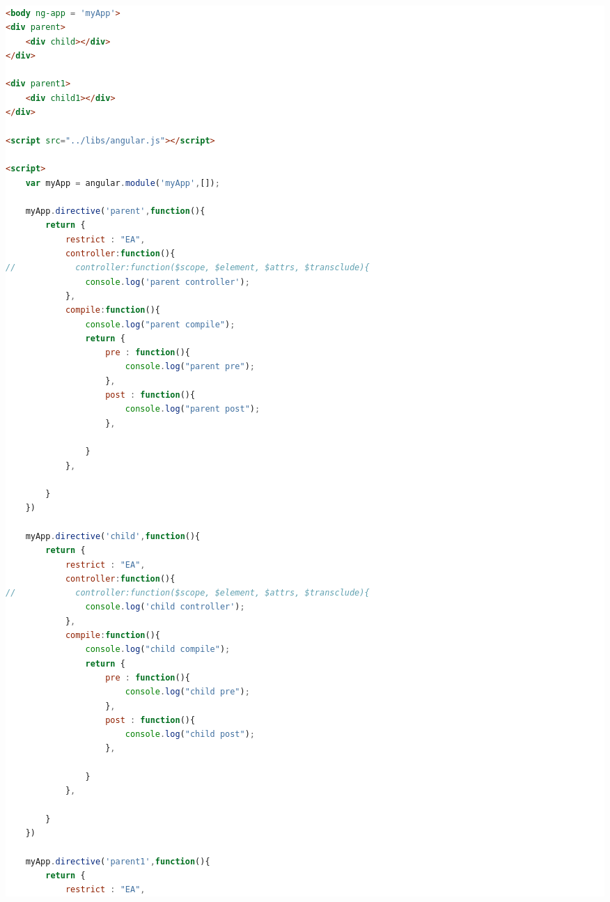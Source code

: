 ```html
<body ng-app = 'myApp'>
<div parent>
    <div child></div>
</div>

<div parent1>
    <div child1></div>
</div>

<script src="../libs/angular.js"></script>

<script>
    var myApp = angular.module('myApp',[]);
 
    myApp.directive('parent',function(){
        return {
            restrict : "EA",
            controller:function(){
//            controller:function($scope, $element, $attrs, $transclude){
                console.log('parent controller');
            },
            compile:function(){
                console.log("parent compile");
                return {
                    pre : function(){
                        console.log("parent pre");
                    },
                    post : function(){
                        console.log("parent post");
                    },

                }
            },

        }
    })

    myApp.directive('child',function(){
        return {
            restrict : "EA",
            controller:function(){
//            controller:function($scope, $element, $attrs, $transclude){
                console.log('child controller');
            },
            compile:function(){
                console.log("child compile");
                return {
                    pre : function(){
                        console.log("child pre");
                    },
                    post : function(){
                        console.log("child post");
                    },

                }
            },

        }
    })

    myApp.directive('parent1',function(){
        return {
            restrict : "EA",
```